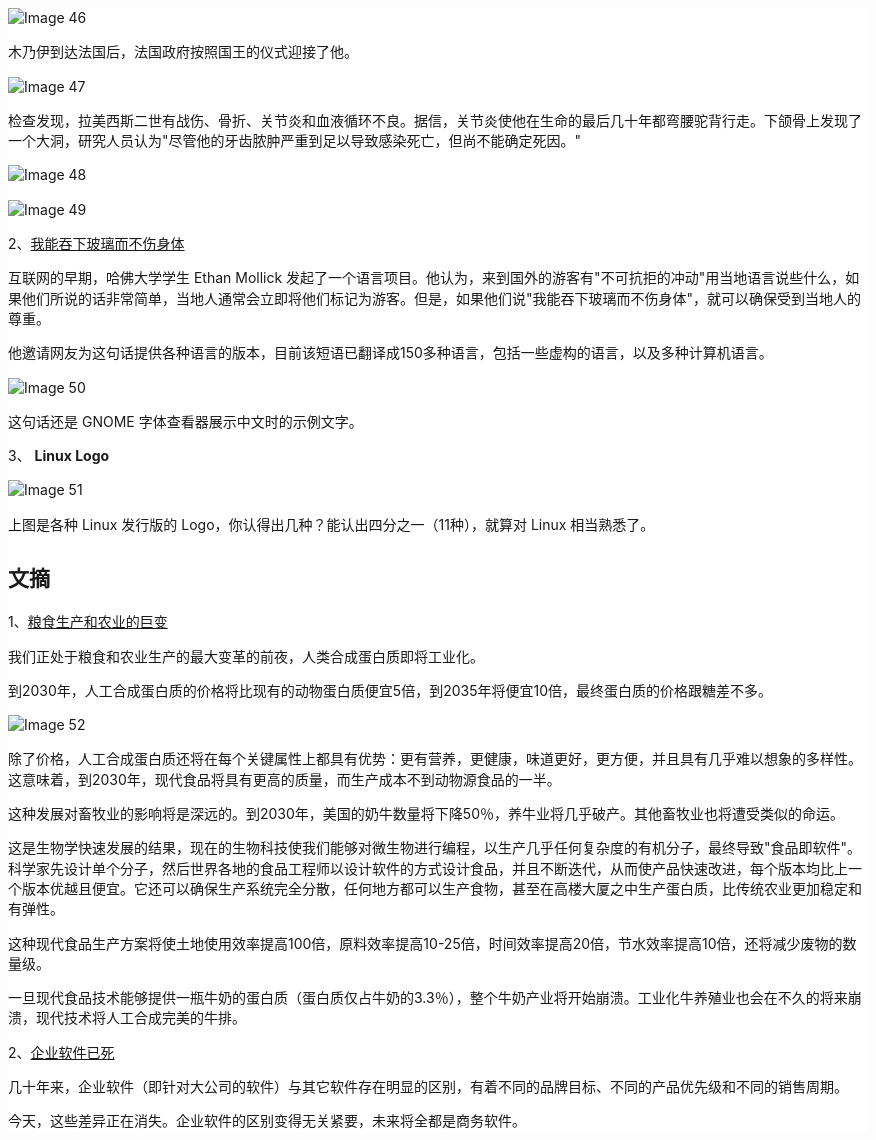 ![Image 46](https://www.wangbase.com/blogimg/asset/201909/bg2019092101.jpg)

木乃伊到达法国后，法国政府按照国王的仪式迎接了他。

![Image 47](https://www.wangbase.com/blogimg/asset/201909/bg2019092102.jpg)

检查发现，拉美西斯二世有战伤、骨折、关节炎和血液循环不良。据信，关节炎使他在生命的最后几十年都弯腰驼背行走。下颌骨上发现了一个大洞，研究人员认为"尽管他的牙齿脓肿严重到足以导致感染死亡，但尚不能确定死因。"

![Image 48](https://www.wangbase.com/blogimg/asset/201909/bg2019092103.jpg)

![Image 49](https://www.wangbase.com/blogimg/asset/201909/bg2019092104.jpg)

2、[我能吞下玻璃而不伤身体](https://zh.wikipedia.org/wiki/%E6%88%91%E8%83%BD%E5%90%9E%E4%B8%8B%E7%8E%BB%E7%92%83%E8%80%8C%E4%B8%8D%E4%BC%A4%E8%BA%AB%E4%BD%93)

互联网的早期，哈佛大学学生 Ethan Mollick 发起了一个语言项目。他认为，来到国外的游客有"不可抗拒的冲动"用当地语言说些什么，如果他们所说的话非常简单，当地人通常会立即将他们标记为游客。但是，如果他们说"我能吞下玻璃而不伤身体"，就可以确保受到当地人的尊重。

他邀请网友为这句话提供各种语言的版本，目前该短语已翻译成150多种语言，包括一些虚构的语言，以及多种计算机语言。

![Image 50](https://www.wangbase.com/blogimg/asset/201910/bg2019100101.jpg)

这句话还是 GNOME 字体查看器展示中文时的示例文字。

3、 **Linux Logo**

![Image 51](https://www.wangbase.com/blogimg/asset/201911/bg2019110601.jpg)

上图是各种 Linux 发行版的 Logo，你认得出几种？能认出四分之一（11种），就算对 Linux 相当熟悉了。

文摘
--

1、[粮食生产和农业的巨变](https://www.rethinkx.com/food-and-agriculture-executive-summary)

我们正处于粮食和农业生产的最大变革的前夜，人类合成蛋白质即将工业化。

到2030年，人工合成蛋白质的价格将比现有的动物蛋白质便宜5倍，到2035年将便宜10倍，最终蛋白质的价格跟糖差不多。

![Image 52](https://www.wangbase.com/blogimg/asset/201911/bg2019112103.jpg)

除了价格，人工合成蛋白质还将在每个关键属性上都具有优势：更有营养，更健康，味道更好，更方便，并且具有几乎难以想象的多样性。这意味着，到2030年，现代食品将具有更高的质量，而生产成本不到动物源食品的一半。

这种发展对畜牧业的影响将是深远的。到2030年，美国的奶牛数量将下降50％，养牛业将几乎破产。其他畜牧业也将遭受类似的命运。

这是生物学快速发展的结果，现在的生物科技使我们能够对微生物进行编程，以生产几乎任何复杂度的有机分子，最终导致"食品即软件"。科学家先设计单个分子，然后世界各地的食品工程师以设计软件的方式设计食品，并且不断迭代，从而使产品快速改进，每个版本均比上一个版本优越且便宜。它还可以确保生产系统完全分散，任何地方都可以生产食物，甚至在高楼大厦之中生产蛋白质，比传统农业更加稳定和有弹性。

这种现代食品生产方案将使土地使用效率提高100倍，原料效率提高10-25倍，时间效率提高20倍，节水效率提高10倍，还将减少废物的数量级。

一旦现代食品技术能够提供一瓶牛奶的蛋白质（蛋白质仅占牛奶的3.3％），整个牛奶产业将开始崩溃。工业化牛养殖业也会在不久的将来崩溃，现代技术将人工合成完美的牛排。

2、[企业软件已死](https://capiche.com/p/enterprise-software-is-dead)

几十年来，企业软件（即针对大公司的软件）与其它软件存在明显的区别，有着不同的品牌目标、不同的产品优先级和不同的销售周期。

今天，这些差异正在消失。企业软件的区别变得无关紧要，未来将全都是商务软件。

